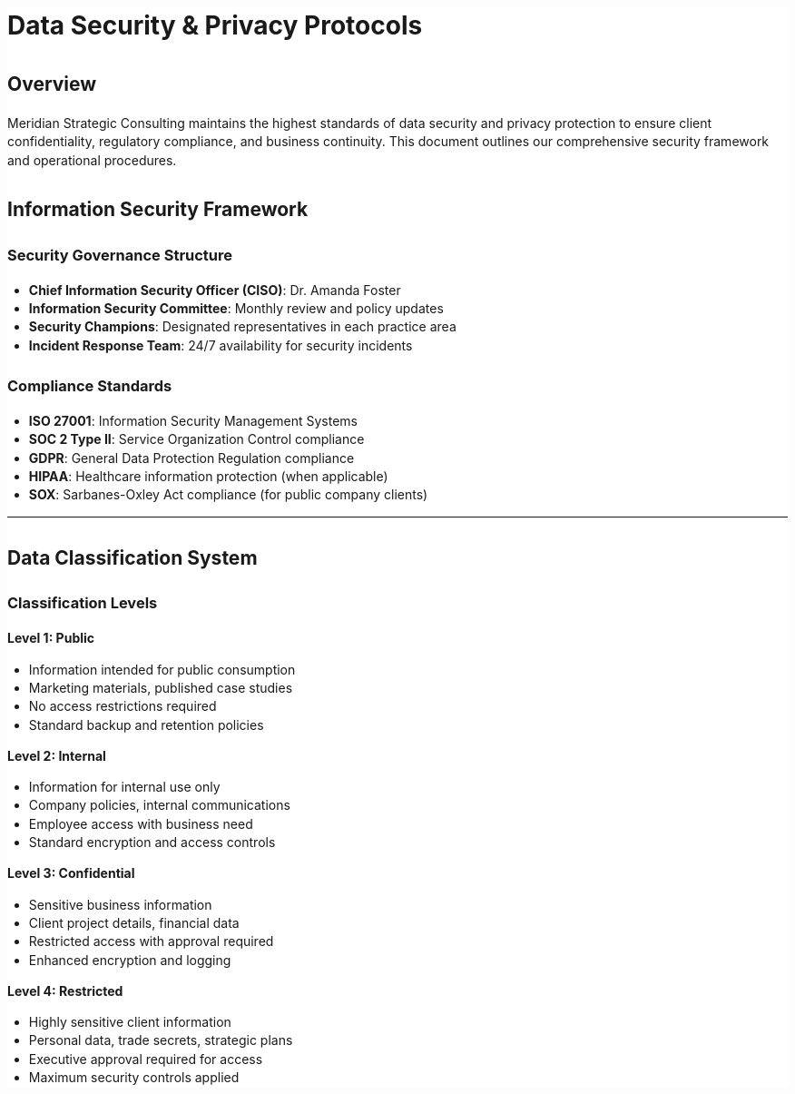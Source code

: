 # Data Security & Privacy Protocols

## Overview

Meridian Strategic Consulting maintains the highest standards of data security and privacy protection to ensure client confidentiality, regulatory compliance, and business continuity. This document outlines our comprehensive security framework and operational procedures.

## Information Security Framework

### Security Governance Structure
- **Chief Information Security Officer (CISO)**: Dr. Amanda Foster
- **Information Security Committee**: Monthly review and policy updates
- **Security Champions**: Designated representatives in each practice area
- **Incident Response Team**: 24/7 availability for security incidents

### Compliance Standards
- **ISO 27001**: Information Security Management Systems
- **SOC 2 Type II**: Service Organization Control compliance
- **GDPR**: General Data Protection Regulation compliance
- **HIPAA**: Healthcare information protection (when applicable)
- **SOX**: Sarbanes-Oxley Act compliance (for public company clients)

---

## Data Classification System

### Classification Levels

**Level 1: Public**
- Information intended for public consumption
- Marketing materials, published case studies
- No access restrictions required
- Standard backup and retention policies

**Level 2: Internal**
- Information for internal use only
- Company policies, internal communications
- Employee access with business need
- Standard encryption and access controls

**Level 3: Confidential**
- Sensitive business information
- Client project details, financial data
- Restricted access with approval required
- Enhanced encryption and logging

**Level 4: Restricted**
- Highly sensitive client information
- Personal data, trade secrets, strategic plans
- Executive approval required for access
- Maximum security controls applied
